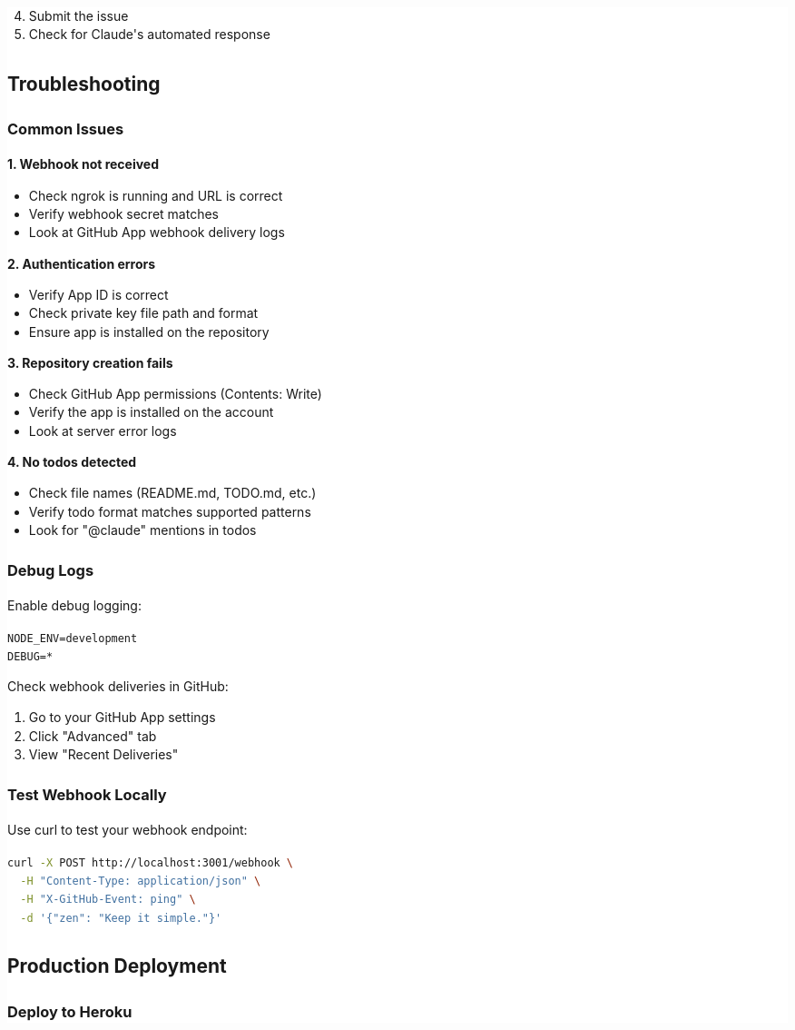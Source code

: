 4. Submit the issue
5. Check for Claude's automated response

## Troubleshooting

### Common Issues

**1. Webhook not received**
- Check ngrok is running and URL is correct
- Verify webhook secret matches
- Look at GitHub App webhook delivery logs

**2. Authentication errors**
- Verify App ID is correct
- Check private key file path and format
- Ensure app is installed on the repository

**3. Repository creation fails**
- Check GitHub App permissions (Contents: Write)
- Verify the app is installed on the account
- Look at server error logs

**4. No todos detected**
- Check file names (README.md, TODO.md, etc.)
- Verify todo format matches supported patterns
- Look for "@claude" mentions in todos

### Debug Logs

Enable debug logging:
```env
NODE_ENV=development
DEBUG=*
```

Check webhook deliveries in GitHub:
1. Go to your GitHub App settings
2. Click "Advanced" tab
3. View "Recent Deliveries"

### Test Webhook Locally

Use curl to test your webhook endpoint:
```bash
curl -X POST http://localhost:3001/webhook \
  -H "Content-Type: application/json" \
  -H "X-GitHub-Event: ping" \
  -d '{"zen": "Keep it simple."}'
```

## Production Deployment

### Deploy to Heroku
